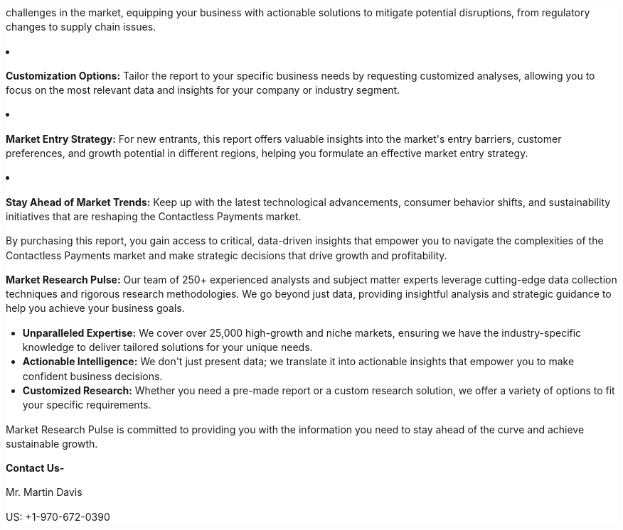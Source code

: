 challenges in the market, equipping your business with actionable solutions to mitigate potential disruptions, from regulatory changes to supply chain issues.</p></li><li><p><strong>Customization Options:</strong> Tailor the report to your specific business needs by requesting customized analyses, allowing you to focus on the most relevant data and insights for your company or industry segment.</p></li><li><p><strong>Market Entry Strategy:</strong> For new entrants, this report offers valuable insights into the market's entry barriers, customer preferences, and growth potential in different regions, helping you formulate an effective market entry strategy.</p></li><li><p><strong>Stay Ahead of Market Trends:</strong> Keep up with the latest technological advancements, consumer behavior shifts, and sustainability initiatives that are reshaping the Contactless Payments market.</p></li></ol><p>By purchasing this report, you gain access to critical, data-driven insights that empower you to navigate the complexities of the Contactless Payments market and make strategic decisions that drive growth and profitability.</p><p><strong>Market Research Pulse:</strong>&nbsp;Our team of 250+ experienced analysts and subject matter experts leverage cutting-edge data collection techniques and rigorous research methodologies. We go beyond just data, providing insightful analysis and strategic guidance to help you achieve your business goals.</p><ul><li><strong>Unparalleled Expertise:</strong>&nbsp;We cover over 25,000 high-growth and niche markets, ensuring we have the industry-specific knowledge to deliver tailored solutions for your unique needs.</li><li><strong>Actionable Intelligence:</strong>&nbsp;We don't just present data; we translate it into actionable insights that empower you to make confident business decisions.</li><li><strong>Customized Research:</strong>&nbsp;Whether you need a pre-made report or a custom research solution, we offer a variety of options to fit your specific requirements.</li></ul><p>Market Research Pulse is committed to providing you with the information you need to stay ahead of the curve and achieve sustainable growth.</p><p><strong>Contact Us-</strong></p><p>Mr. Martin Davis</p><p>US: +1-970-672-0390</p>
